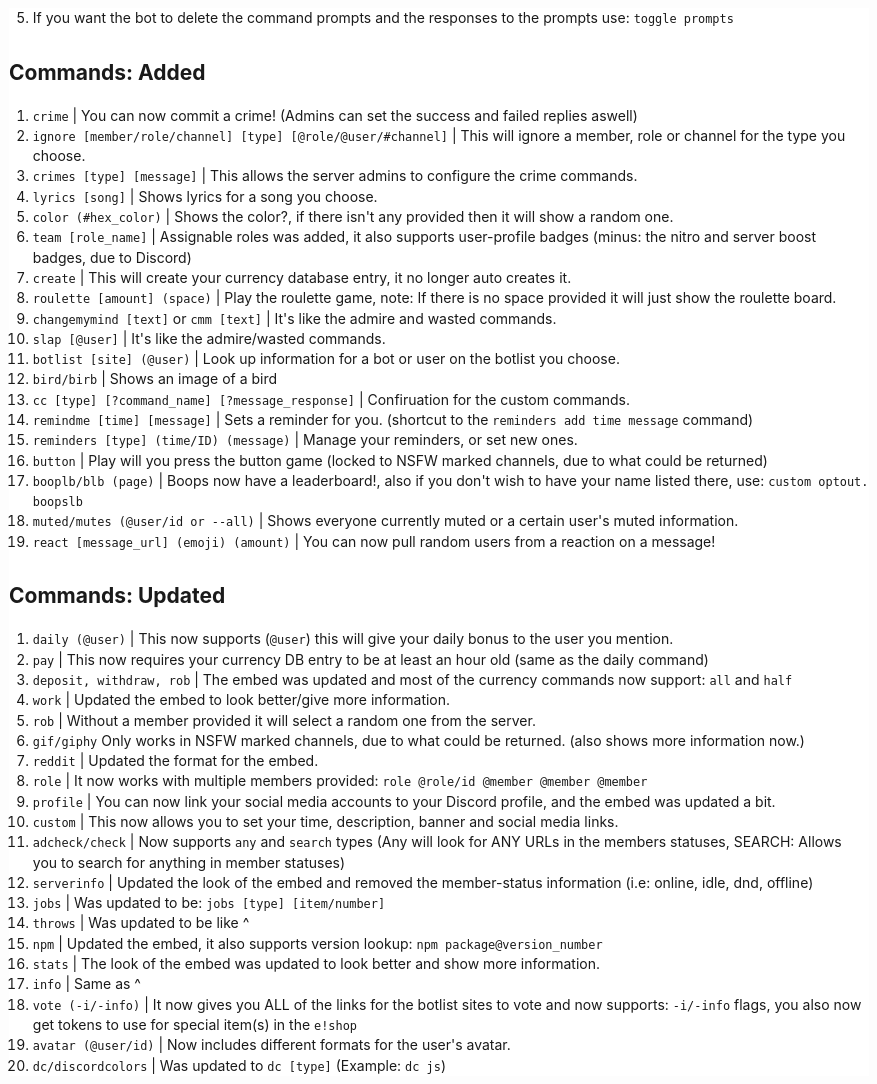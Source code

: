 5) If you want the bot to delete the command prompts and the responses to the prompts use: `toggle prompts`

## Commands: Added
1) `crime` | You can now commit a crime! (Admins can set the success and failed replies aswell)
2) `ignore [member/role/channel] [type] [@role/@user/#channel]` | This will ignore a member, role or channel for the type you choose.
3) `crimes [type] [message]` | This allows the server admins to configure the crime commands.
4) `lyrics [song]` | Shows lyrics for a song you choose.
5) `color (#hex_color)` | Shows the color?, if there isn't any provided then it will show a random one.
6) `team [role_name]` | Assignable roles was added, it also supports user-profile badges (minus: the nitro and server boost badges, due to Discord)
7) `create` | This will create your currency database entry, it no longer auto creates it.
8) `roulette [amount] (space)` | Play the roulette game, note: If there is no space provided it will just show the roulette board.
9) `changemymind [text]` or `cmm [text]` | It's like the admire and wasted commands.
10) `slap [@user]` | It's like the admire/wasted commands.
11) `botlist [site] (@user)` | Look up information for a bot or user on the botlist you choose.
12) `bird/birb` | Shows an image of a bird
13) `cc [type] [?command_name] [?message_response]` | Confiruation for the custom commands.
14) `remindme [time] [message]` | Sets a reminder for you. (shortcut to the `reminders add time message` command)
15) `reminders [type] (time/ID) (message)` | Manage your reminders, or set new ones. 
16) `button` | Play will you press the button game (locked to NSFW marked channels, due to what could be returned)
17) `booplb/blb (page)` | Boops now have a leaderboard!, also if you don't wish to have your name listed there, use: `custom optout.boopslb`
18) `muted/mutes (@user/id or --all)` | Shows everyone currently muted or a certain user's muted information.
19) `react [message_url] (emoji) (amount)` | You can now pull random users from a reaction on a message! 

## Commands: Updated
1) `daily (@user)` | This now supports (`@user`) this will give your daily bonus to the user you mention.
2) `pay` | This now requires your currency DB entry to be at least an hour old (same as the daily command)
3) `deposit, withdraw, rob` | The embed was updated and most of the currency commands now support: `all` and `half`
4) `work` | Updated the embed to look better/give more information.
5) `rob` | Without a member provided it will select a random one from the server.
6) `gif/giphy` Only works in NSFW marked channels, due to what could be returned. (also shows more information now.)
7) `reddit` | Updated the format for the embed.
8) `role` | It now works with multiple members provided: `role @role/id @member @member @member`
9) `profile` | You can now link your social media accounts to your Discord profile, and the embed was updated a bit.
10) `custom` | This now allows you to set your time, description, banner and social media links.
11) `adcheck/check` | Now supports `any` and `search` types (Any will look for ANY URLs in the members statuses, SEARCH: Allows you to search for anything in member statuses)
12) `serverinfo` | Updated the look of the embed and removed the member-status information (i.e: online, idle, dnd, offline)
13) `jobs` | Was updated to be: `jobs [type] [item/number]`
14) `throws` | Was updated to be like ^
15) `npm` | Updated the embed, it also supports version lookup: `npm package@version_number`
16) `stats` | The look of the embed was updated to look better and show more information.
17) `info` | Same as ^
18) `vote (-i/-info)` | It now gives you ALL of the links for the botlist sites to vote and now supports: `-i/-info` flags, you also now get tokens to use for special item(s) in the `e!shop` 
19) `avatar (@user/id)` | Now includes different formats for the user's avatar.
20) `dc/discordcolors` | Was updated to `dc [type]` (Example: `dc js`)